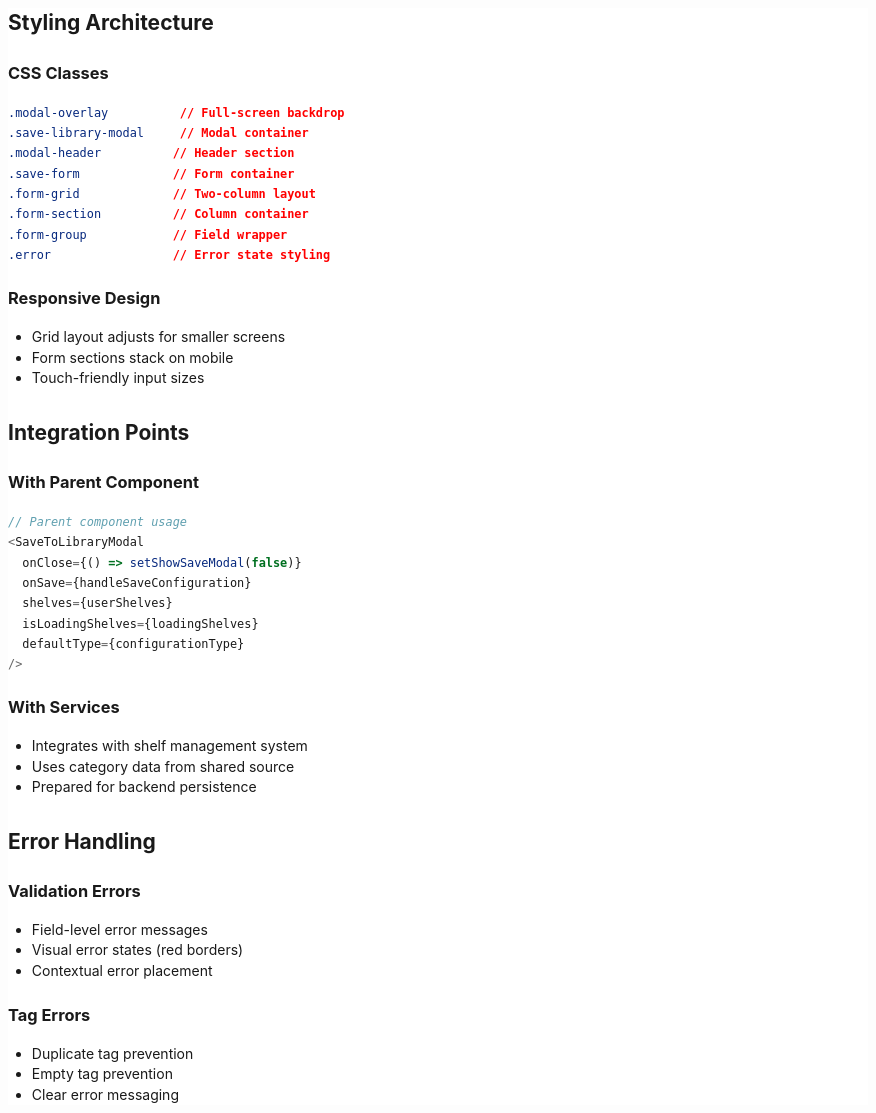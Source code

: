 ## Styling Architecture

### CSS Classes
```css
.modal-overlay          // Full-screen backdrop
.save-library-modal     // Modal container
.modal-header          // Header section
.save-form             // Form container
.form-grid             // Two-column layout
.form-section          // Column container
.form-group            // Field wrapper
.error                 // Error state styling
```

### Responsive Design
- Grid layout adjusts for smaller screens
- Form sections stack on mobile
- Touch-friendly input sizes

## Integration Points

### With Parent Component
```javascript
// Parent component usage
<SaveToLibraryModal
  onClose={() => setShowSaveModal(false)}
  onSave={handleSaveConfiguration}
  shelves={userShelves}
  isLoadingShelves={loadingShelves}
  defaultType={configurationType}
/>
```

### With Services
- Integrates with shelf management system
- Uses category data from shared source
- Prepared for backend persistence

## Error Handling

### Validation Errors
- Field-level error messages
- Visual error states (red borders)
- Contextual error placement

### Tag Errors
- Duplicate tag prevention
- Empty tag prevention
- Clear error messaging
